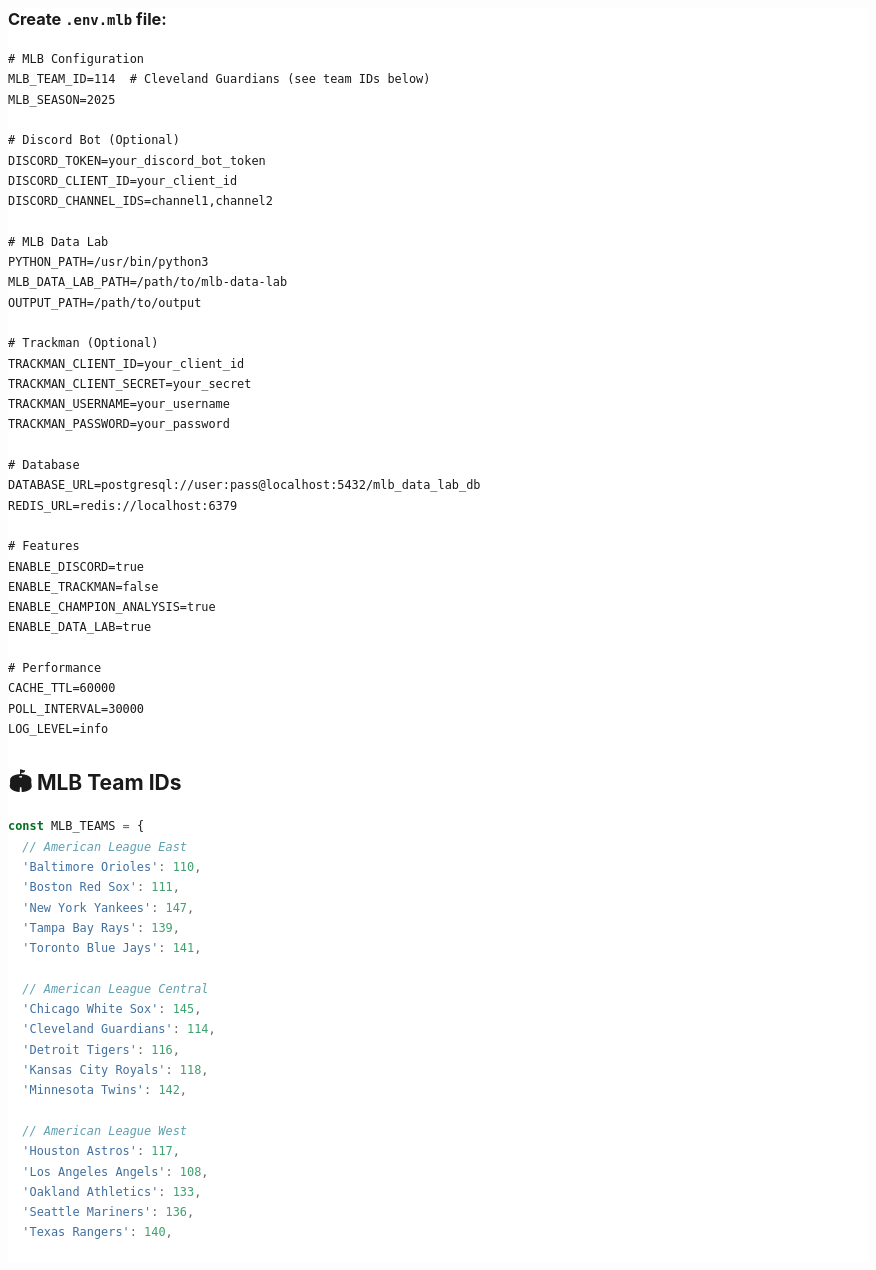 ### Create `.env.mlb` file:
```env
# MLB Configuration
MLB_TEAM_ID=114  # Cleveland Guardians (see team IDs below)
MLB_SEASON=2025

# Discord Bot (Optional)
DISCORD_TOKEN=your_discord_bot_token
DISCORD_CLIENT_ID=your_client_id
DISCORD_CHANNEL_IDS=channel1,channel2

# MLB Data Lab
PYTHON_PATH=/usr/bin/python3
MLB_DATA_LAB_PATH=/path/to/mlb-data-lab
OUTPUT_PATH=/path/to/output

# Trackman (Optional)
TRACKMAN_CLIENT_ID=your_client_id
TRACKMAN_CLIENT_SECRET=your_secret
TRACKMAN_USERNAME=your_username
TRACKMAN_PASSWORD=your_password

# Database
DATABASE_URL=postgresql://user:pass@localhost:5432/mlb_data_lab_db
REDIS_URL=redis://localhost:6379

# Features
ENABLE_DISCORD=true
ENABLE_TRACKMAN=false
ENABLE_CHAMPION_ANALYSIS=true
ENABLE_DATA_LAB=true

# Performance
CACHE_TTL=60000
POLL_INTERVAL=30000
LOG_LEVEL=info
```

## 🏟️ MLB Team IDs

```javascript
const MLB_TEAMS = {
  // American League East
  'Baltimore Orioles': 110,
  'Boston Red Sox': 111,
  'New York Yankees': 147,
  'Tampa Bay Rays': 139,
  'Toronto Blue Jays': 141,
  
  // American League Central
  'Chicago White Sox': 145,
  'Cleveland Guardians': 114,
  'Detroit Tigers': 116,
  'Kansas City Royals': 118,
  'Minnesota Twins': 142,
  
  // American League West
  'Houston Astros': 117,
  'Los Angeles Angels': 108,
  'Oakland Athletics': 133,
  'Seattle Mariners': 136,
  'Texas Rangers': 140,
  
```